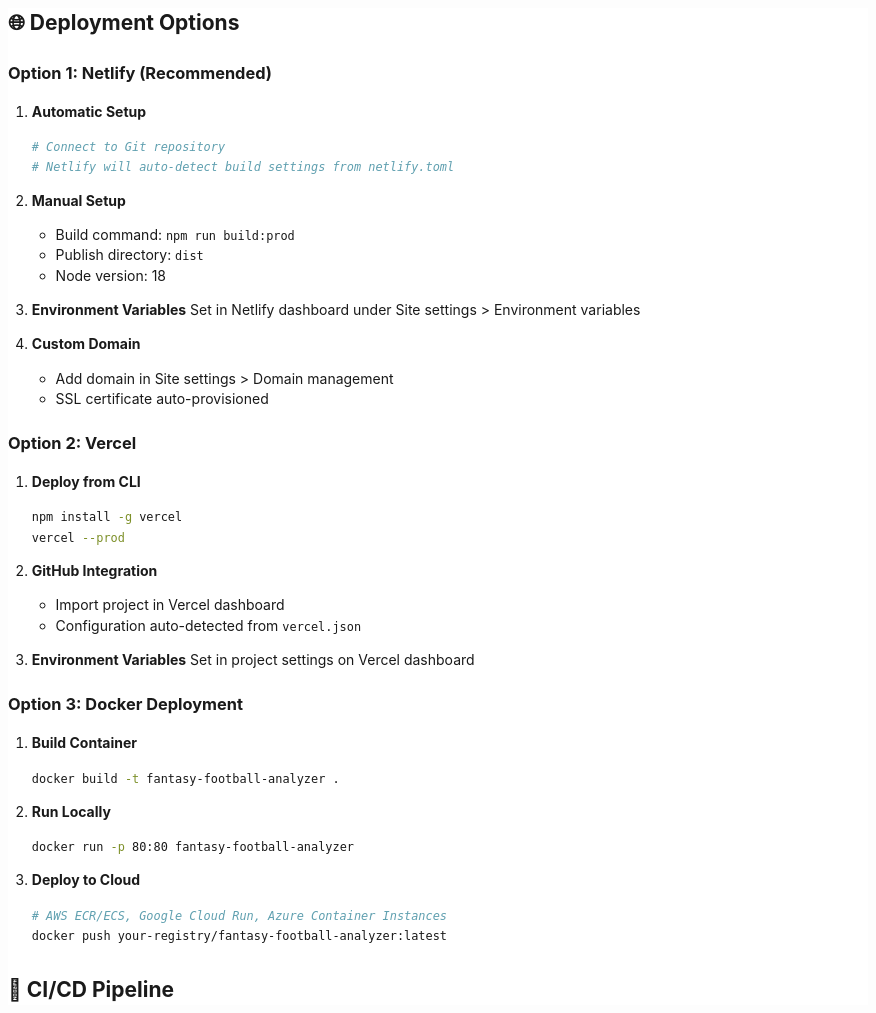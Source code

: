 ## 🌐 Deployment Options

### Option 1: Netlify (Recommended)

1. **Automatic Setup**
   ```bash
   # Connect to Git repository
   # Netlify will auto-detect build settings from netlify.toml
   ```

2. **Manual Setup**
   - Build command: `npm run build:prod`
   - Publish directory: `dist`
   - Node version: 18

3. **Environment Variables**
   Set in Netlify dashboard under Site settings > Environment variables

4. **Custom Domain**
   - Add domain in Site settings > Domain management
   - SSL certificate auto-provisioned

### Option 2: Vercel

1. **Deploy from CLI**
   ```bash
   npm install -g vercel
   vercel --prod
   ```

2. **GitHub Integration**
   - Import project in Vercel dashboard
   - Configuration auto-detected from `vercel.json`

3. **Environment Variables**
   Set in project settings on Vercel dashboard

### Option 3: Docker Deployment

1. **Build Container**
   ```bash
   docker build -t fantasy-football-analyzer .
   ```

2. **Run Locally**
   ```bash
   docker run -p 80:80 fantasy-football-analyzer
   ```

3. **Deploy to Cloud**
   ```bash
   # AWS ECR/ECS, Google Cloud Run, Azure Container Instances
   docker push your-registry/fantasy-football-analyzer:latest
   ```

## 🔄 CI/CD Pipeline
